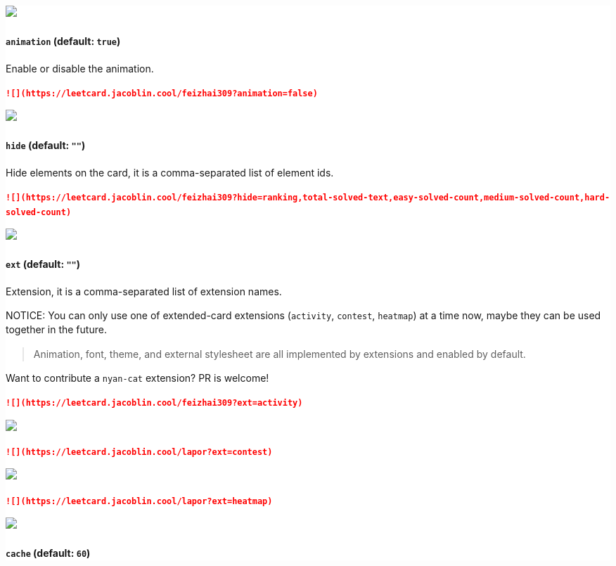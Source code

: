 [![](https://leetcard.jacoblin.cool/feizhai309?border=0&radius=20)](https://leetcard.jacoblin.cool/feizhai309?border=0&radius=20)

#### `animation` (default: `true`)

Enable or disable the animation.

```md
![](https://leetcard.jacoblin.cool/feizhai309?animation=false)
```

[![](https://leetcard.jacoblin.cool/feizhai309?animation=false)](https://leetcard.jacoblin.cool/jacoblincool?animation=false)

#### `hide` (default: `""`)

Hide elements on the card, it is a comma-separated list of element ids.

```md
![](https://leetcard.jacoblin.cool/feizhai309?hide=ranking,total-solved-text,easy-solved-count,medium-solved-count,hard-solved-count)
```

[![](https://leetcard.jacoblin.cool/feizhai309?hide=ranking,total-solved-text,easy-solved-count,medium-solved-count,hard-solved-count)](https://leetcard.jacoblin.cool/feizhai309?hide=ranking,total-solved-text,easy-solved-count,medium-solved-count,hard-solved-count)

#### `ext` (default: `""`)

Extension, it is a comma-separated list of extension names.

NOTICE: You can only use one of extended-card extensions (`activity`, `contest`, `heatmap`) at a time now, maybe they can be used together in the future.

> Animation, font, theme, and external stylesheet are all implemented by extensions and enabled by default.

Want to contribute a `nyan-cat` extension? PR is welcome!

```md
![](https://leetcard.jacoblin.cool/feizhai309?ext=activity)
```

[![](https://leetcard.jacoblin.cool/feizhai309?ext=activity)](https://leetcard.jacoblin.cool/jacoblincool?ext=activity)

```md
![](https://leetcard.jacoblin.cool/lapor?ext=contest)
```

[![](https://leetcard.jacoblin.cool/lapor?ext=contest)](https://leetcard.jacoblin.cool/lapor?ext=contest)

```md
![](https://leetcard.jacoblin.cool/lapor?ext=heatmap)
```

[![](https://leetcard.jacoblin.cool/lapor?ext=heatmap)](https://leetcard.jacoblin.cool/lapor?ext=heatmap)

#### `cache` (default: `60`)
